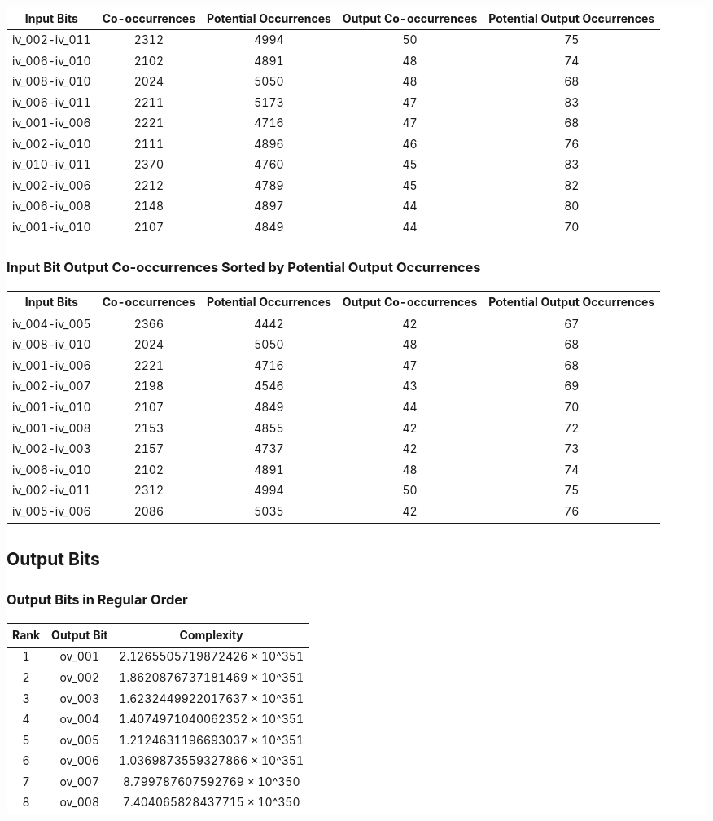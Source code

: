 | Input Bits | Co-occurrences | Potential Occurrences | Output Co-occurrences | Potential Output Occurrences |
|:----------:|:--------------:|:---------------------:|:---------------------:|:----------------------------:|
| iv_002-iv_011 | 2312 | 4994 | 50 | 75 |
| iv_006-iv_010 | 2102 | 4891 | 48 | 74 |
| iv_008-iv_010 | 2024 | 5050 | 48 | 68 |
| iv_006-iv_011 | 2211 | 5173 | 47 | 83 |
| iv_001-iv_006 | 2221 | 4716 | 47 | 68 |
| iv_002-iv_010 | 2111 | 4896 | 46 | 76 |
| iv_010-iv_011 | 2370 | 4760 | 45 | 83 |
| iv_002-iv_006 | 2212 | 4789 | 45 | 82 |
| iv_006-iv_008 | 2148 | 4897 | 44 | 80 |
| iv_001-iv_010 | 2107 | 4849 | 44 | 70 |

### Input Bit Output Co-occurrences Sorted by Potential Output Occurrences

| Input Bits | Co-occurrences | Potential Occurrences | Output Co-occurrences | Potential Output Occurrences |
|:----------:|:--------------:|:---------------------:|:---------------------:|:----------------------------:|
| iv_004-iv_005 | 2366 | 4442 | 42 | 67 |
| iv_008-iv_010 | 2024 | 5050 | 48 | 68 |
| iv_001-iv_006 | 2221 | 4716 | 47 | 68 |
| iv_002-iv_007 | 2198 | 4546 | 43 | 69 |
| iv_001-iv_010 | 2107 | 4849 | 44 | 70 |
| iv_001-iv_008 | 2153 | 4855 | 42 | 72 |
| iv_002-iv_003 | 2157 | 4737 | 42 | 73 |
| iv_006-iv_010 | 2102 | 4891 | 48 | 74 |
| iv_002-iv_011 | 2312 | 4994 | 50 | 75 |
| iv_005-iv_006 | 2086 | 5035 | 42 | 76 |

## Output Bits

### Output Bits in Regular Order

| Rank | Output Bit | Complexity |
|:----:|:----------:|:----------:|
| 1 | ov_001 | 2.1265505719872426 × 10^351 |
| 2 | ov_002 | 1.8620876737181469 × 10^351 |
| 3 | ov_003 | 1.6232449922017637 × 10^351 |
| 4 | ov_004 | 1.4074971040062352 × 10^351 |
| 5 | ov_005 | 1.2124631196693037 × 10^351 |
| 6 | ov_006 | 1.0369873559327866 × 10^351 |
| 7 | ov_007 | 8.799787607592769 × 10^350 |
| 8 | ov_008 | 7.404065828437715 × 10^350 |